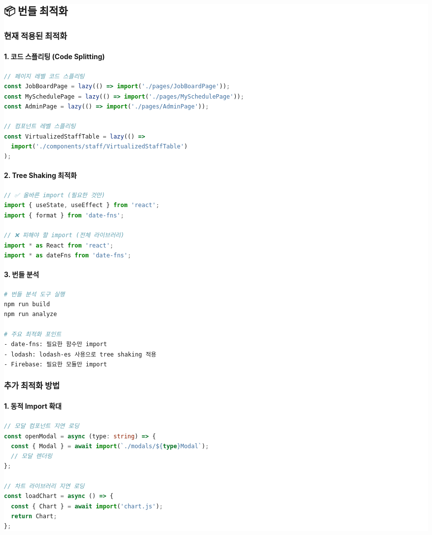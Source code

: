 
## 📦 번들 최적화

### 현재 적용된 최적화

#### 1. 코드 스플리팅 (Code Splitting)
```typescript
// 페이지 레벨 코드 스플리팅
const JobBoardPage = lazy(() => import('./pages/JobBoardPage'));
const MySchedulePage = lazy(() => import('./pages/MySchedulePage'));
const AdminPage = lazy(() => import('./pages/AdminPage'));

// 컴포넌트 레벨 스플리팅
const VirtualizedStaffTable = lazy(() => 
  import('./components/staff/VirtualizedStaffTable')
);
```

#### 2. Tree Shaking 최적화
```typescript
// ✅ 올바른 import (필요한 것만)
import { useState, useEffect } from 'react';
import { format } from 'date-fns';

// ❌ 피해야 할 import (전체 라이브러리)
import * as React from 'react';
import * as dateFns from 'date-fns';
```

#### 3. 번들 분석
```bash
# 번들 분석 도구 실행
npm run build
npm run analyze

# 주요 최적화 포인트
- date-fns: 필요한 함수만 import
- lodash: lodash-es 사용으로 tree shaking 적용
- Firebase: 필요한 모듈만 import
```

### 추가 최적화 방법

#### 1. 동적 Import 확대
```typescript
// 모달 컴포넌트 지연 로딩
const openModal = async (type: string) => {
  const { Modal } = await import(`./modals/${type}Modal`);
  // 모달 렌더링
};

// 차트 라이브러리 지연 로딩
const loadChart = async () => {
  const { Chart } = await import('chart.js');
  return Chart;
};
```
